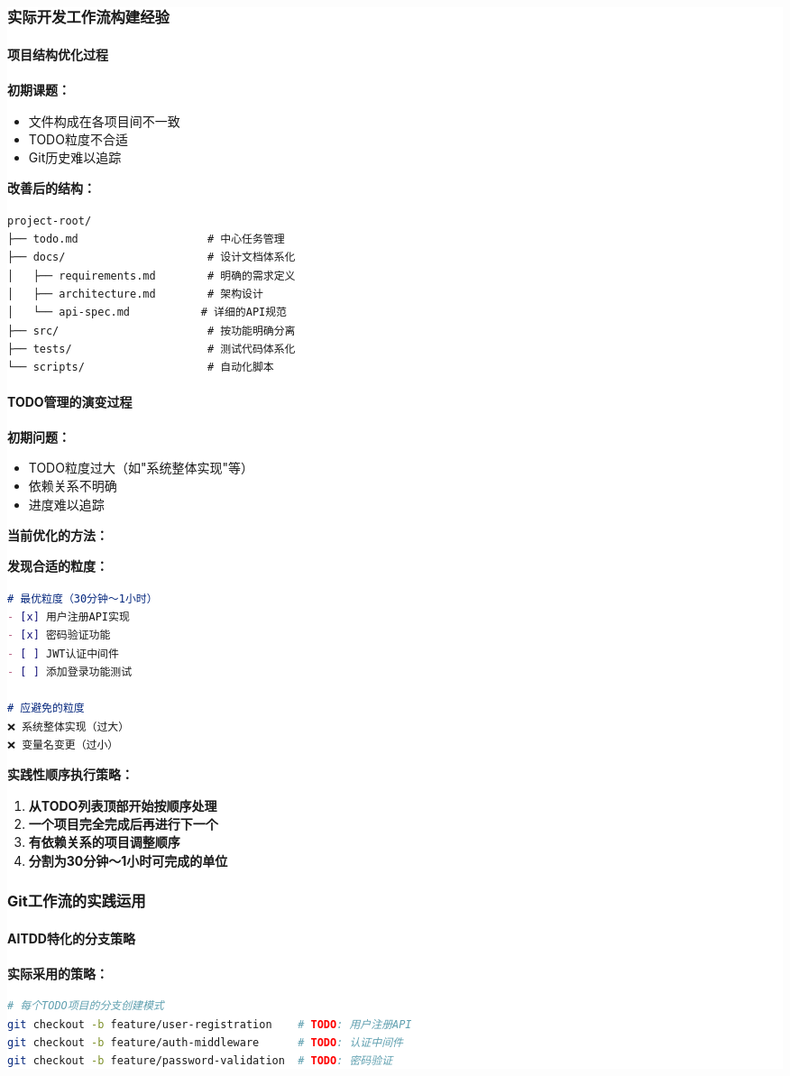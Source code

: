 ### 实际开发工作流构建经验

#### 项目结构优化过程
**初期课题：**
- 文件构成在各项目间不一致
- TODO粒度不合适
- Git历史难以追踪

**改善后的结构：**
```
project-root/
├── todo.md                    # 中心任务管理
├── docs/                      # 设计文档体系化
│   ├── requirements.md        # 明确的需求定义
│   ├── architecture.md        # 架构设计
│   └── api-spec.md           # 详细的API规范
├── src/                       # 按功能明确分离
├── tests/                     # 测试代码体系化
└── scripts/                   # 自动化脚本
```

#### TODO管理的演变过程

**初期问题：**
- TODO粒度过大（如"系统整体实现"等）
- 依赖关系不明确
- 进度难以追踪

**当前优化的方法：**

**发现合适的粒度：**
```markdown
# 最优粒度（30分钟～1小时）
- [x] 用户注册API实现
- [x] 密码验证功能
- [ ] JWT认证中间件
- [ ] 添加登录功能测试

# 应避免的粒度
❌ 系统整体实现（过大）
❌ 变量名变更（过小）
```

**实践性顺序执行策略：**
1. **从TODO列表顶部开始按顺序处理**
2. **一个项目完全完成后再进行下一个**
3. **有依赖关系的项目调整顺序**
4. **分割为30分钟～1小时可完成的单位**

### Git工作流的实践运用

#### AITDD特化的分支策略

**实际采用的策略：**
```bash
# 每个TODO项目的分支创建模式
git checkout -b feature/user-registration    # TODO: 用户注册API
git checkout -b feature/auth-middleware      # TODO: 认证中间件
git checkout -b feature/password-validation  # TODO: 密码验证
```
